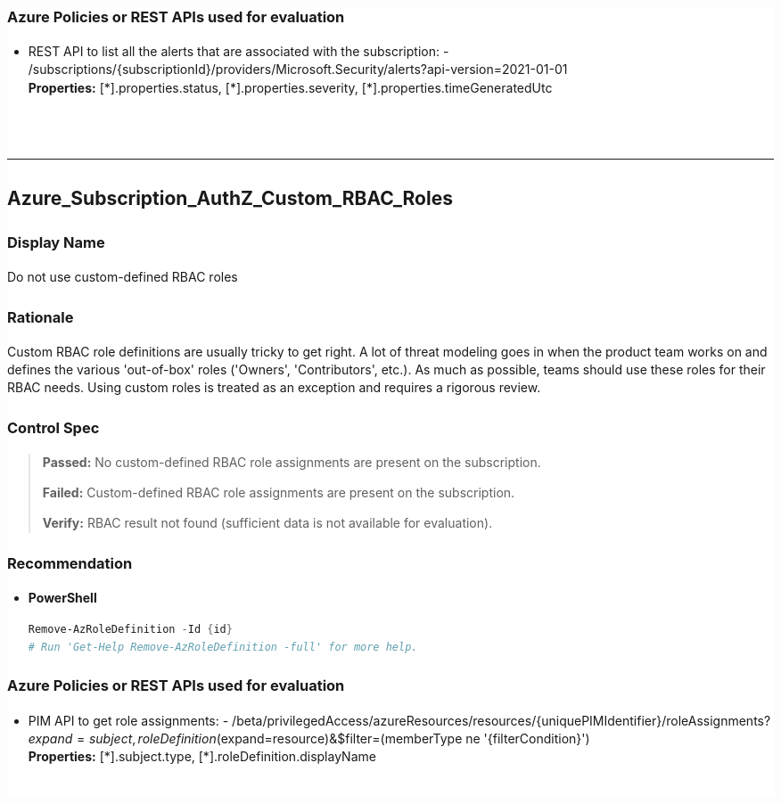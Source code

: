 ### Azure Policies or REST APIs used for evaluation 

- REST API to list all the alerts that are associated with the subscription: - /subscriptions/{subscriptionId}/providers/Microsoft.Security/alerts?api-version=2021-01-01 <br />
**Properties:** [\*].properties.status, [\*].properties.severity, [\*].properties.timeGeneratedUtc
 <br />

<br />

___ 

## Azure_Subscription_AuthZ_Custom_RBAC_Roles 

### Display Name 
Do not use custom-defined RBAC roles 

### Rationale 
Custom RBAC role definitions are usually tricky to get right. A lot of threat modeling goes in when the product team works on and defines the various 'out-of-box' roles ('Owners', 'Contributors', etc.). As much as possible, teams should use these roles for their RBAC needs. Using custom roles is treated as an exception and requires a rigorous review. 

### Control Spec 

> **Passed:** 
> No custom-defined RBAC role assignments are present on the subscription.
> 
> **Failed:** 
> Custom-defined RBAC role assignments are present on the subscription.
> 
> **Verify:** 
> RBAC result not found (sufficient data is not available for evaluation).
> 

### Recommendation 

- **PowerShell** 

	 ```powershell 
	 Remove-AzRoleDefinition -Id {id}
     # Run 'Get-Help Remove-AzRoleDefinition -full' for more help. 
	 ```  

### Azure Policies or REST APIs used for evaluation 

- PIM API to get role assignments: - /beta/privilegedAccess/azureResources/resources/{uniquePIMIdentifier}/roleAssignments?$expand=subject,roleDefinition($expand=resource)&$filter=(memberType ne '{filterCondition}')<br />
**Properties:** [\*].subject.type, [\*].roleDefinition.displayName
 <br />
